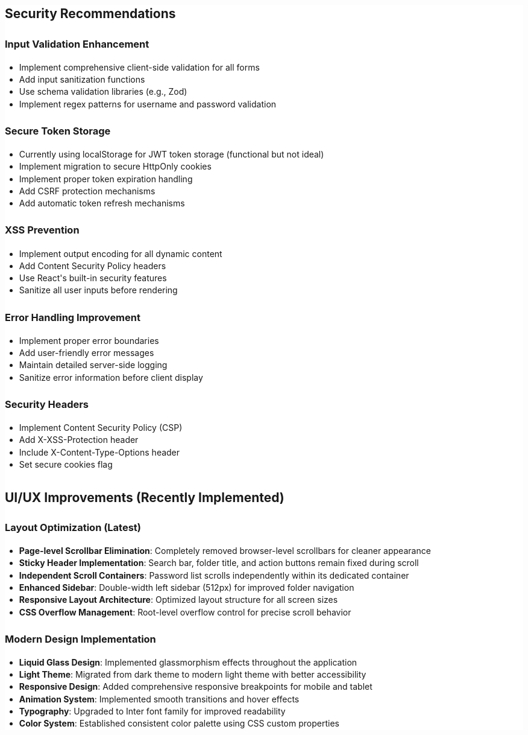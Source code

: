 ## Security Recommendations

### Input Validation Enhancement
- Implement comprehensive client-side validation for all forms
- Add input sanitization functions
- Use schema validation libraries (e.g., Zod)
- Implement regex patterns for username and password validation

### Secure Token Storage
- Currently using localStorage for JWT token storage (functional but not ideal)
- Implement migration to secure HttpOnly cookies
- Implement proper token expiration handling
- Add CSRF protection mechanisms
- Add automatic token refresh mechanisms

### XSS Prevention
- Implement output encoding for all dynamic content
- Add Content Security Policy headers
- Use React's built-in security features
- Sanitize all user inputs before rendering

### Error Handling Improvement
- Implement proper error boundaries
- Add user-friendly error messages
- Maintain detailed server-side logging
- Sanitize error information before client display

### Security Headers
- Implement Content Security Policy (CSP)
- Add X-XSS-Protection header
- Include X-Content-Type-Options header
- Set secure cookies flag

## UI/UX Improvements (Recently Implemented)

### Layout Optimization (Latest)
- **Page-level Scrollbar Elimination**: Completely removed browser-level scrollbars for cleaner appearance
- **Sticky Header Implementation**: Search bar, folder title, and action buttons remain fixed during scroll
- **Independent Scroll Containers**: Password list scrolls independently within its dedicated container
- **Enhanced Sidebar**: Double-width left sidebar (512px) for improved folder navigation
- **Responsive Layout Architecture**: Optimized layout structure for all screen sizes
- **CSS Overflow Management**: Root-level overflow control for precise scroll behavior

### Modern Design Implementation
- **Liquid Glass Design**: Implemented glassmorphism effects throughout the application
- **Light Theme**: Migrated from dark theme to modern light theme with better accessibility
- **Responsive Design**: Added comprehensive responsive breakpoints for mobile and tablet
- **Animation System**: Implemented smooth transitions and hover effects
- **Typography**: Upgraded to Inter font family for improved readability
- **Color System**: Established consistent color palette using CSS custom properties
